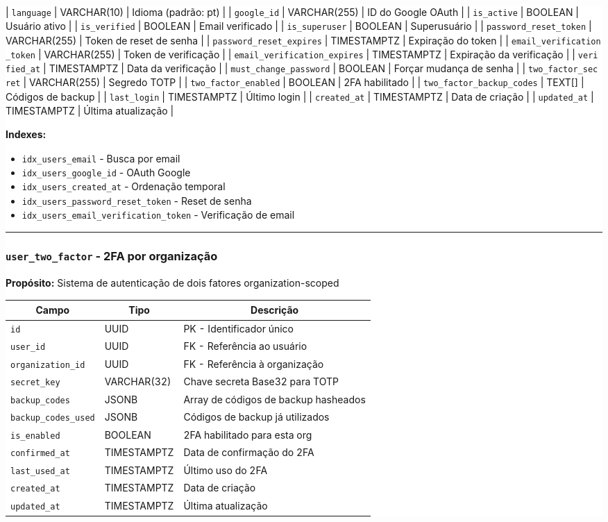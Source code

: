 | `language`                   | VARCHAR(10)  | Idioma (padrão: pt)        |
| `google_id`                  | VARCHAR(255) | ID do Google OAuth         |
| `is_active`                  | BOOLEAN      | Usuário ativo              |
| `is_verified`                | BOOLEAN      | Email verificado           |
| `is_superuser`               | BOOLEAN      | Superusuário               |
| `password_reset_token`       | VARCHAR(255) | Token de reset de senha    |
| `password_reset_expires`     | TIMESTAMPTZ  | Expiração do token         |
| `email_verification_token`   | VARCHAR(255) | Token de verificação       |
| `email_verification_expires` | TIMESTAMPTZ  | Expiração da verificação   |
| `verified_at`                | TIMESTAMPTZ  | Data da verificação        |
| `must_change_password`       | BOOLEAN      | Forçar mudança de senha    |
| `two_factor_secret`          | VARCHAR(255) | Segredo TOTP               |
| `two_factor_enabled`         | BOOLEAN      | 2FA habilitado             |
| `two_factor_backup_codes`    | TEXT[]       | Códigos de backup          |
| `last_login`                 | TIMESTAMPTZ  | Último login               |
| `created_at`                 | TIMESTAMPTZ  | Data de criação            |
| `updated_at`                 | TIMESTAMPTZ  | Última atualização         |

**Indexes:**

- `idx_users_email` - Busca por email
- `idx_users_google_id` - OAuth Google
- `idx_users_created_at` - Ordenação temporal
- `idx_users_password_reset_token` - Reset de senha
- `idx_users_email_verification_token` - Verificação de email

---

### **`user_two_factor`** - 2FA por organização

**Propósito:** Sistema de autenticação de dois fatores organization-scoped

| Campo               | Tipo        | Descrição                            |
| ------------------- | ----------- | ------------------------------------ |
| `id`                | UUID        | PK - Identificador único             |
| `user_id`           | UUID        | FK - Referência ao usuário           |
| `organization_id`   | UUID        | FK - Referência à organização        |
| `secret_key`        | VARCHAR(32) | Chave secreta Base32 para TOTP       |
| `backup_codes`      | JSONB       | Array de códigos de backup hasheados |
| `backup_codes_used` | JSONB       | Códigos de backup já utilizados      |
| `is_enabled`        | BOOLEAN     | 2FA habilitado para esta org         |
| `confirmed_at`      | TIMESTAMPTZ | Data de confirmação do 2FA           |
| `last_used_at`      | TIMESTAMPTZ | Último uso do 2FA                    |
| `created_at`        | TIMESTAMPTZ | Data de criação                      |
| `updated_at`        | TIMESTAMPTZ | Última atualização                   |
